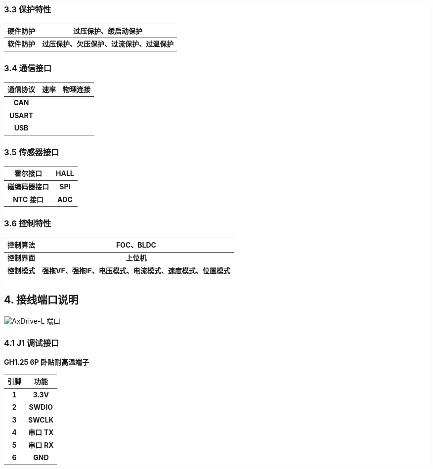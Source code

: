 ### 3.3 保护特性

|   硬件防护   |            过压保护、缓启动保护            |
| :----------: | :----------------------------------------: |
| **软件防护** | **过压保护、欠压保护、过流保护、过温保护** |

### 3.4 通信接口

| 通信协议  | **速率** | **物理连接** |
| :-------: | :------: | :----------: |
|  **CAN**  |          |              |
| **USART** |          |              |
|  **USB**  |          |              |

### 3.5 传感器接口

|     霍尔接口     |  HALL   |
| :--------------: | :-----: |
| **磁编码器接口** | **SPI** |
|   **NTC 接口**   | **ADC** |

### 3.6 控制特性

|   控制算法   |                         FOC、BLDC                          |
| :----------: | :--------------------------------------------------------: |
| **控制界面** |                         **上位机**                         |
| **控制模式** | **强拖VF、强拖IF、电压模式、电流模式、速度模式、位置模式** |

## 4. 接线端口说明

![AxDrive-L 端口](https://raw.githubusercontent.com/disnox/picgo_img/main/AxDrive-L/AxDrive-L%20%E7%AB%AF%E5%8F%A3.png)

### 4.1 J1 调试接口

**GH1.25 6P 卧贴耐高温端子**

| 引脚  |    功能     |
| :---: | :---------: |
| **1** |  **3.3V**   |
| **2** |  **SWDIO**  |
| **3** |  **SWCLK**  |
| **4** | **串口 TX** |
| **5** | **串口 RX** |
| **6** |   **GND**   |
